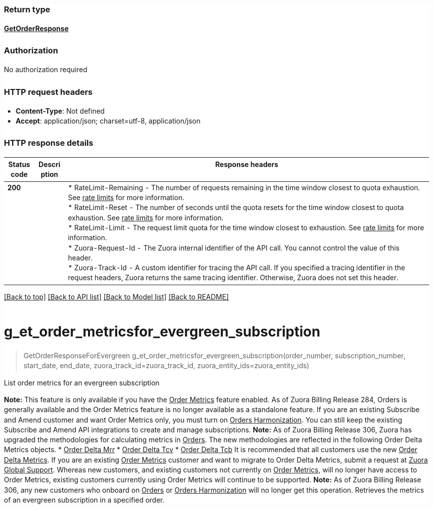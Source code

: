 ### Return type

[**GetOrderResponse**](GetOrderResponse.md)

### Authorization

No authorization required

### HTTP request headers

 - **Content-Type**: Not defined
 - **Accept**: application/json; charset=utf-8, application/json

### HTTP response details
| Status code | Description | Response headers |
|-------------|-------------|------------------|
**200** |  |  * RateLimit-Remaining - The number of requests remaining in the time window closest to quota exhaustion. See [rate limits](https://knowledgecenter.zuora.com/BB_Introducing_Z_Business/Policies/Concurrent_Request_Limits#Rate_limits) for more information.  <br>  * RateLimit-Reset - The number of seconds until the quota resets for the time window closest to quota exhaustion. See [rate limits](https://knowledgecenter.zuora.com/BB_Introducing_Z_Business/Policies/Concurrent_Request_Limits#Rate_limits) for more information.  <br>  * RateLimit-Limit - The request limit quota for the time window closest to exhaustion. See [rate limits](https://knowledgecenter.zuora.com/BB_Introducing_Z_Business/Policies/Concurrent_Request_Limits#Rate_limits) for more information.  <br>  * Zuora-Request-Id - The Zuora internal identifier of the API call. You cannot control the value of this header.  <br>  * Zuora-Track-Id - A custom identifier for tracing the API call. If you specified a tracing identifier in the request headers, Zuora returns the same tracing identifier. Otherwise, Zuora does not set this header.  <br>  |

[[Back to top]](#) [[Back to API list]](../README.md#documentation-for-api-endpoints) [[Back to Model list]](../README.md#documentation-for-models) [[Back to README]](../README.md)

# **g_et_order_metricsfor_evergreen_subscription**
> GetOrderResponseForEvergreen g_et_order_metricsfor_evergreen_subscription(order_number, subscription_number, start_date, end_date, zuora_track_id=zuora_track_id, zuora_entity_ids=zuora_entity_ids)

List order metrics for an evergreen subscription

**Note:** This feature is only available if you have the [Order Metrics](https://knowledgecenter.zuora.com/BC_Subscription_Management/Orders/AA_Overview_of_Orders#Order_Metrics) feature enabled. As of Zuora Billing Release 284, Orders is generally available and the Order Metrics feature is no longer available as a standalone feature. If you are an existing Subscribe and Amend customer and want Order Metrics only, you must turn on [Orders Harmonization](https://knowledgecenter.zuora.com/Billing/Subscriptions/Orders/Orders_Harmonization/Orders_Harmonization). You can still keep the existing Subscribe and Amend API integrations to create and manage subscriptions.  **Note:** As of Zuora Billing Release 306, Zuora has upgraded the methodologies for calculating metrics in [Orders](https://knowledgecenter.zuora.com/Billing/Subscriptions/Orders). The new methodologies are reflected in the following Order Delta Metrics objects.  * [Order Delta Mrr](https://knowledgecenter.zuora.com/Billing/Subscriptions/Orders/Order_Delta_Metrics/Order_Delta_Mrr) * [Order Delta Tcv](https://knowledgecenter.zuora.com/Billing/Subscriptions/Orders/Order_Delta_Metrics/Order_Delta_Tcv) * [Order Delta Tcb](https://knowledgecenter.zuora.com/Billing/Subscriptions/Orders/Order_Delta_Metrics/Order_Delta_Tcb)  It is recommended that all customers use the new [Order Delta Metrics](https://knowledgecenter.zuora.com/Billing/Subscriptions/Orders/Order_Delta_Metrics/AA_Overview_of_Order_Delta_Metrics). If you are an existing [Order Metrics](https://knowledgecenter.zuora.com/Billing/Subscriptions/Orders/AA_Overview_of_Orders/Key_Metrics_for_Orders) customer and want to migrate to Order Delta Metrics, submit a request at [Zuora Global Support](https://support.zuora.com/).  Whereas new customers, and existing customers not currently on [Order Metrics](https://knowledgecenter.zuora.com/Billing/Subscriptions/Orders/AA_Overview_of_Orders/Key_Metrics_for_Orders), will no longer have access to Order Metrics, existing customers currently using Order Metrics will continue to be supported.  **Note:** As of Zuora Billing Release 306, any new customers who onboard on [Orders](https://knowledgecenter.zuora.com/Billing/Subscriptions/Orders/AA_Overview_of_Orders) or [Orders Harmonization](https://knowledgecenter.zuora.com/Billing/Subscriptions/Orders/Orders_Harmonization/Orders_Harmonization) will no longer get this operation.   Retrieves the metrics of an evergreen subscription in a specified order. 
